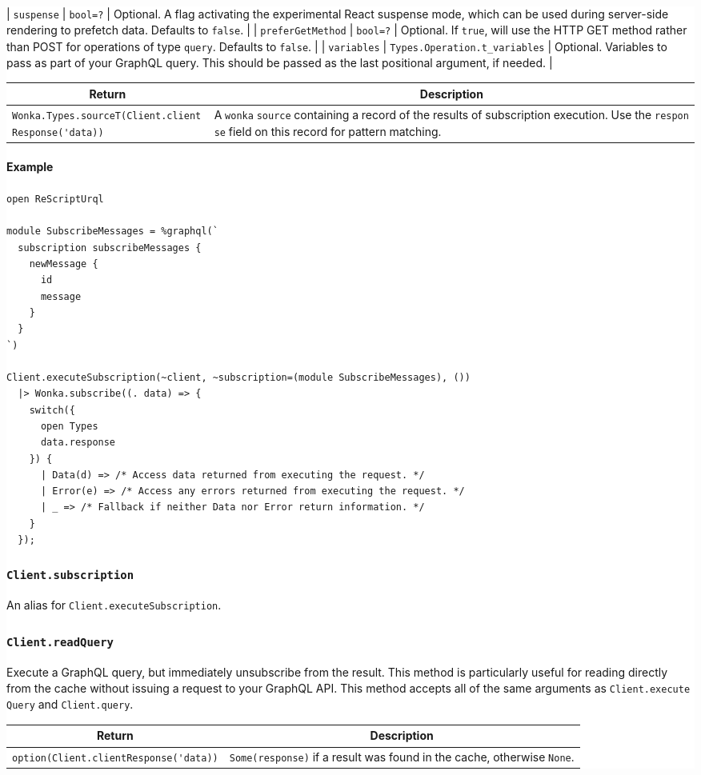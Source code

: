 | `suspense`            | `bool=?`                      | Optional. A flag activating the experimental React suspense mode, which can be used during server-side rendering to prefetch data. Defaults to `false`. |
| `preferGetMethod`     | `bool=?`                      | Optional. If `true`, will use the HTTP GET method rather than POST for operations of type `query`. Defaults to `false`.                                 |
| `variables`           | `Types.Operation.t_variables` | Optional. Variables to pass as part of your GraphQL query. This should be passed as the last positional argument, if needed.                            |

| Return                                              | Description                                                                                                                                    |
| --------------------------------------------------- | ---------------------------------------------------------------------------------------------------------------------------------------------- |
| `Wonka.Types.sourceT(Client.clientResponse('data))` | A `wonka` `source` containing a record of the results of subscription execution. Use the `response` field on this record for pattern matching. |

#### Example

```rescript
open ReScriptUrql

module SubscribeMessages = %graphql(`
  subscription subscribeMessages {
    newMessage {
      id
      message
    }
  }
`)

Client.executeSubscription(~client, ~subscription=(module SubscribeMessages), ())
  |> Wonka.subscribe((. data) => {
    switch({
      open Types
      data.response
    }) {
      | Data(d) => /* Access data returned from executing the request. */
      | Error(e) => /* Access any errors returned from executing the request. */
      | _ => /* Fallback if neither Data nor Error return information. */
    }
  });
```

### `Client.subscription`

An alias for `Client.executeSubscription`.

### `Client.readQuery`

Execute a GraphQL query, but immediately unsubscribe from the result. This method is particularly useful for reading directly from the cache without issuing a request to your GraphQL API. This method accepts all of the same arguments as `Client.executeQuery` and `Client.query`.

| Return                                 | Description                                                            |
| -------------------------------------- | ---------------------------------------------------------------------- |
| `option(Client.clientResponse('data))` | `Some(response)` if a result was found in the cache, otherwise `None`. |
